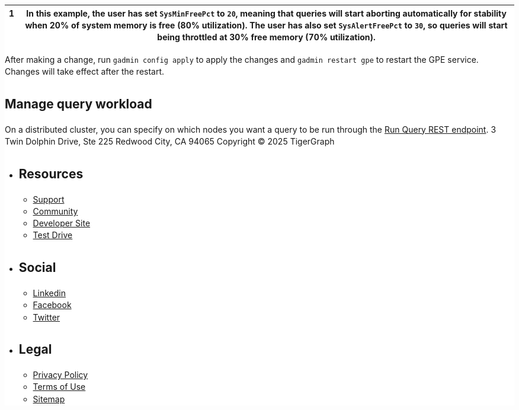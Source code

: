 **1** | In this example, the user has set `SysMinFreePct` to `20`, meaning that queries will start aborting automatically for stability when 20% of system memory is free (80% utilization). The user has also set `SysAlertFreePct` to `30`, so queries will start being throttled at 30% free memory (70% utilization).  
---|---  
After making a change, run `gadmin config apply` to apply the changes and `gadmin restart gpe` to restart the GPE service. Changes will take effect after the restart.
## [](https://docs.tigergraph.com/tigergraph-server/3.6/system-management/memory-management#_manage_query_workload)Manage query workload
On a distributed cluster, you can specify on which nodes you want a query to be run through the [Run Query REST endpoint](https://docs.tigergraph.com/tigergraph-server/4.2/API/built-in-endpoints#_run_an_installed_query_post).
3 Twin Dolphin Drive, Ste 225 Redwood City, CA 94065 
Copyright © 2025 TigerGraph
  * ## Resources
    * [Support](https://www.tigergraph.com/support/)
    * [Community](https://community.tigergraph.com/)
    * [Developer Site](https://dev.tigergraph.com/)
    * [Test Drive](https://testdrive.tigergraph.com/)
  * ## Social
    * [Linkedin](https://www.linkedin.com/company/tigergraph/)
    * [Facebook](https://www.facebook.com/TigerGraphDB/)
    * [Twitter](https://twitter.com/tigergraphdb)
  * ## Legal
    * [Privacy Policy](https://www.tigergraph.com/privacy-policy/)
    * [Terms of Use](https://www.tigergraph.com/terms/)
    * [Sitemap](https://docs.tigergraph.com/sitemap.xml)


